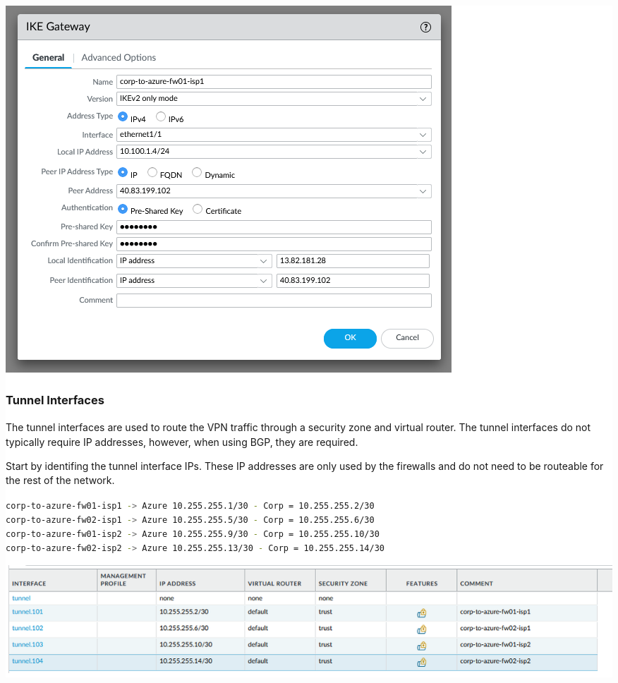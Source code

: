 ![ikegatewaydetail](./images/ikegatewaydetail.png)

### Tunnel Interfaces

The tunnel interfaces are used to route the VPN traffic through a security zone and virtual router. The tunnel interfaces do not typically require IP addresses, however, when using BGP, they are required.

Start by identifing the tunnel interface IPs. These IP addresses are only used by the firewalls and do not need to be routeable for the rest of the network.

```bash
corp-to-azure-fw01-isp1 -> Azure 10.255.255.1/30 - Corp = 10.255.255.2/30
corp-to-azure-fw02-isp1 -> Azure 10.255.255.5/30 - Corp = 10.255.255.6/30
corp-to-azure-fw01-isp2 -> Azure 10.255.255.9/30 - Corp = 10.255.255.10/30
corp-to-azure-fw02-isp2 -> Azure 10.255.255.13/30 - Corp = 10.255.255.14/30
```

![tunnelsummary](./images/tunnelsummary.PNG)
